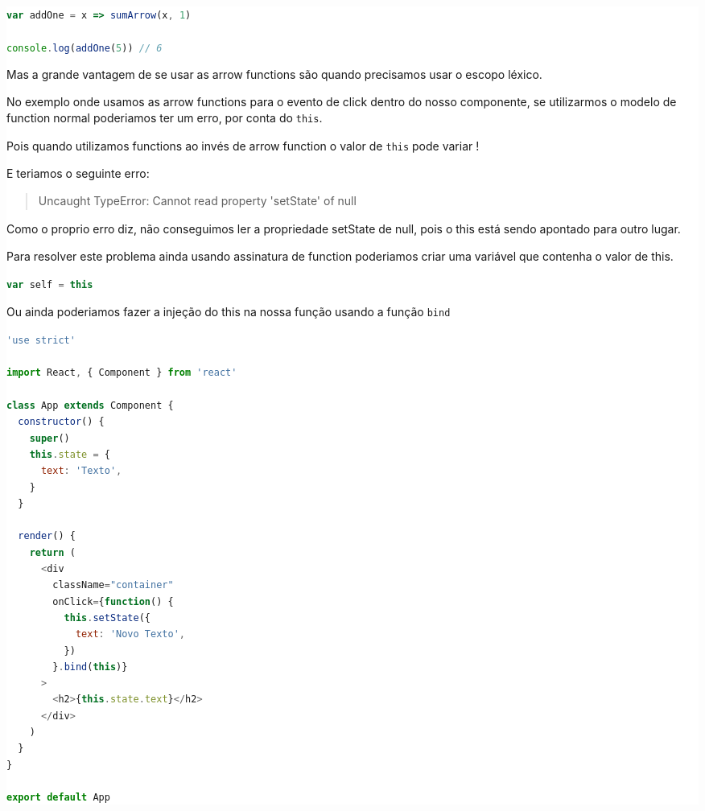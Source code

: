 ```js
var addOne = x => sumArrow(x, 1)

console.log(addOne(5)) // 6
```

Mas a grande vantagem de se usar as arrow functions são quando precisamos usar o escopo léxico.

No exemplo onde usamos as arrow functions para o evento de click dentro do nosso componente, se utilizarmos o modelo de function normal poderiamos ter um erro, por conta do `this`.

Pois quando utilizamos functions ao invés de arrow function o valor de `this` pode variar !

E teriamos o seguinte erro:

> Uncaught TypeError: Cannot read property 'setState' of null

Como o proprio erro diz, não conseguimos ler a propriedade setState de null, pois o this está sendo apontado para outro lugar.

Para resolver este problema ainda usando assinatura de function poderiamos criar uma variável que contenha o valor de this.

```js
var self = this
```

Ou ainda poderiamos fazer a injeção do this na nossa função usando a função `bind`

```js
'use strict'

import React, { Component } from 'react'

class App extends Component {
  constructor() {
    super()
    this.state = {
      text: 'Texto',
    }
  }

  render() {
    return (
      <div
        className="container"
        onClick={function() {
          this.setState({
            text: 'Novo Texto',
          })
        }.bind(this)}
      >
        <h2>{this.state.text}</h2>
      </div>
    )
  }
}

export default App
```
